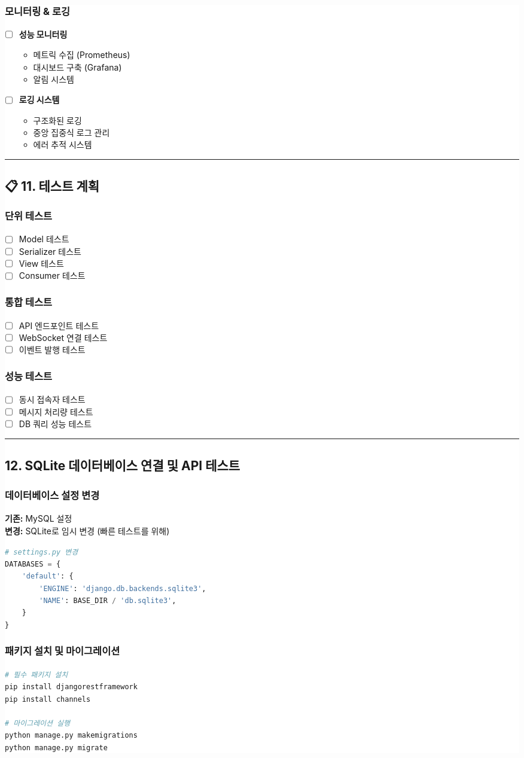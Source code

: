 ### 모니터링 & 로깅
- [ ] **성능 모니터링**
  - 메트릭 수집 (Prometheus)
  - 대시보드 구축 (Grafana)
  - 알림 시스템

- [ ] **로깅 시스템**
  - 구조화된 로깅
  - 중앙 집중식 로그 관리
  - 에러 추적 시스템

---

## 📋 11. 테스트 계획

### 단위 테스트
- [ ] Model 테스트
- [ ] Serializer 테스트  
- [ ] View 테스트
- [ ] Consumer 테스트

### 통합 테스트
- [ ] API 엔드포인트 테스트
- [ ] WebSocket 연결 테스트
- [ ] 이벤트 발행 테스트

### 성능 테스트
- [ ] 동시 접속자 테스트
- [ ] 메시지 처리량 테스트
- [ ] DB 쿼리 성능 테스트

---

## 12. SQLite 데이터베이스 연결 및 API 테스트

### 데이터베이스 설정 변경
**기존:** MySQL 설정  
**변경:** SQLite로 임시 변경 (빠른 테스트를 위해)

```python
# settings.py 변경
DATABASES = {
    'default': {
        'ENGINE': 'django.db.backends.sqlite3',
        'NAME': BASE_DIR / 'db.sqlite3',
    }
}
```

### 패키지 설치 및 마이그레이션
```bash
# 필수 패키지 설치
pip install djangorestframework
pip install channels

# 마이그레이션 실행
python manage.py makemigrations
python manage.py migrate
```
